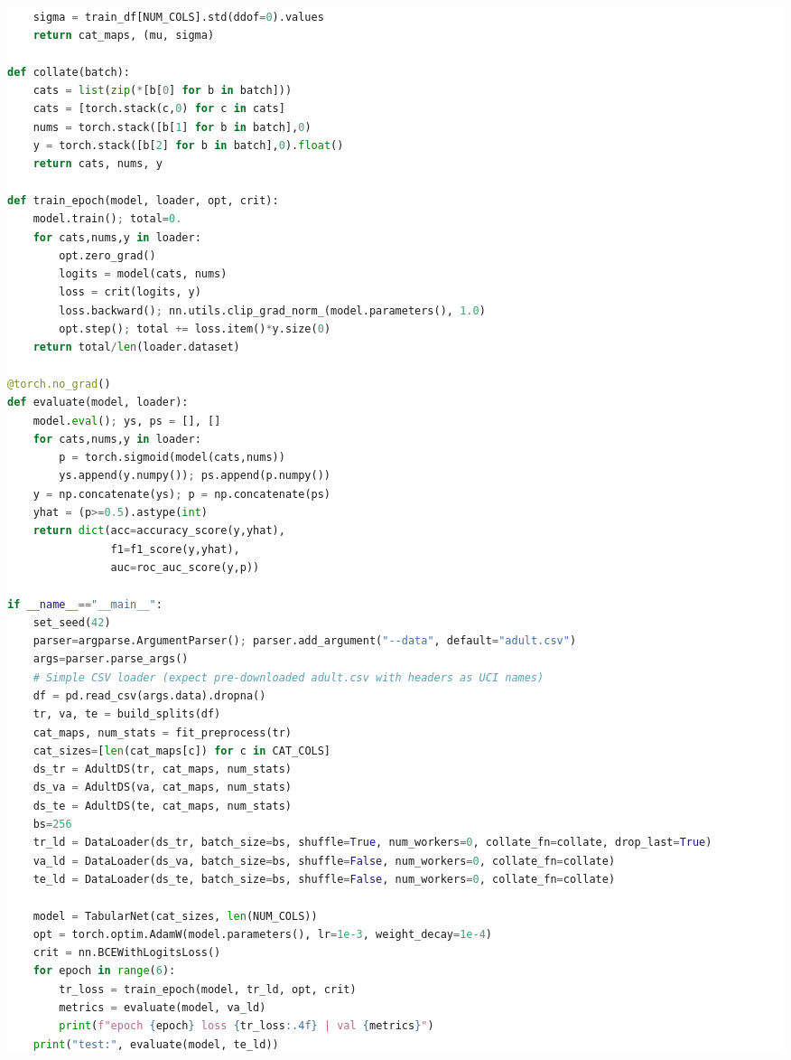 ```python
    sigma = train_df[NUM_COLS].std(ddof=0).values
    return cat_maps, (mu, sigma)

def collate(batch):
    cats = list(zip(*[b[0] for b in batch]))
    cats = [torch.stack(c,0) for c in cats]
    nums = torch.stack([b[1] for b in batch],0)
    y = torch.stack([b[2] for b in batch],0).float()
    return cats, nums, y

def train_epoch(model, loader, opt, crit):
    model.train(); total=0.
    for cats,nums,y in loader:
        opt.zero_grad()
        logits = model(cats, nums)
        loss = crit(logits, y)
        loss.backward(); nn.utils.clip_grad_norm_(model.parameters(), 1.0)
        opt.step(); total += loss.item()*y.size(0)
    return total/len(loader.dataset)

@torch.no_grad()
def evaluate(model, loader):
    model.eval(); ys, ps = [], []
    for cats,nums,y in loader:
        p = torch.sigmoid(model(cats,nums))
        ys.append(y.numpy()); ps.append(p.numpy())
    y = np.concatenate(ys); p = np.concatenate(ps)
    yhat = (p>=0.5).astype(int)
    return dict(acc=accuracy_score(y,yhat),
                f1=f1_score(y,yhat),
                auc=roc_auc_score(y,p))

if __name__=="__main__":
    set_seed(42)
    parser=argparse.ArgumentParser(); parser.add_argument("--data", default="adult.csv")
    args=parser.parse_args()
    # Simple CSV loader (expect pre-downloaded adult.csv with headers as UCI names)
    df = pd.read_csv(args.data).dropna()
    tr, va, te = build_splits(df)
    cat_maps, num_stats = fit_preprocess(tr)
    cat_sizes=[len(cat_maps[c]) for c in CAT_COLS]
    ds_tr = AdultDS(tr, cat_maps, num_stats)
    ds_va = AdultDS(va, cat_maps, num_stats)
    ds_te = AdultDS(te, cat_maps, num_stats)
    bs=256
    tr_ld = DataLoader(ds_tr, batch_size=bs, shuffle=True, num_workers=0, collate_fn=collate, drop_last=True)
    va_ld = DataLoader(ds_va, batch_size=bs, shuffle=False, num_workers=0, collate_fn=collate)
    te_ld = DataLoader(ds_te, batch_size=bs, shuffle=False, num_workers=0, collate_fn=collate)

    model = TabularNet(cat_sizes, len(NUM_COLS))
    opt = torch.optim.AdamW(model.parameters(), lr=1e-3, weight_decay=1e-4)
    crit = nn.BCEWithLogitsLoss()
    for epoch in range(6):
        tr_loss = train_epoch(model, tr_ld, opt, crit)
        metrics = evaluate(model, va_ld)
        print(f"epoch {epoch} loss {tr_loss:.4f} | val {metrics}")
    print("test:", evaluate(model, te_ld))
```


[1]: https://archive.ics.uci.edu/dataset/2/adult?utm_source=chatgpt.com "Adult - UCI Machine Learning Repository"
[2]: https://github.com/zalandoresearch/fashion-mnist "GitHub - zalandoresearch/fashion-mnist: A MNIST-like fashion product database. Benchmark"
[3]: https://archive.ics.uci.edu/dataset/228/sms%2Bspam%2Bcollection?utm_source=chatgpt.com "SMS Spam Collection"
[4]: https://archive.ics.uci.edu/ml/datasets/electricityloaddiagrams20112014?utm_source=chatgpt.com "ElectricityLoadDiagrams20112014"
[5]: https://files.grouplens.org/datasets/movielens/ml-100k-README.txt "files.grouplens.org"
[6]: https://files.grouplens.org/datasets/movielens/ml-latest-small-README.html "files.grouplens.org"